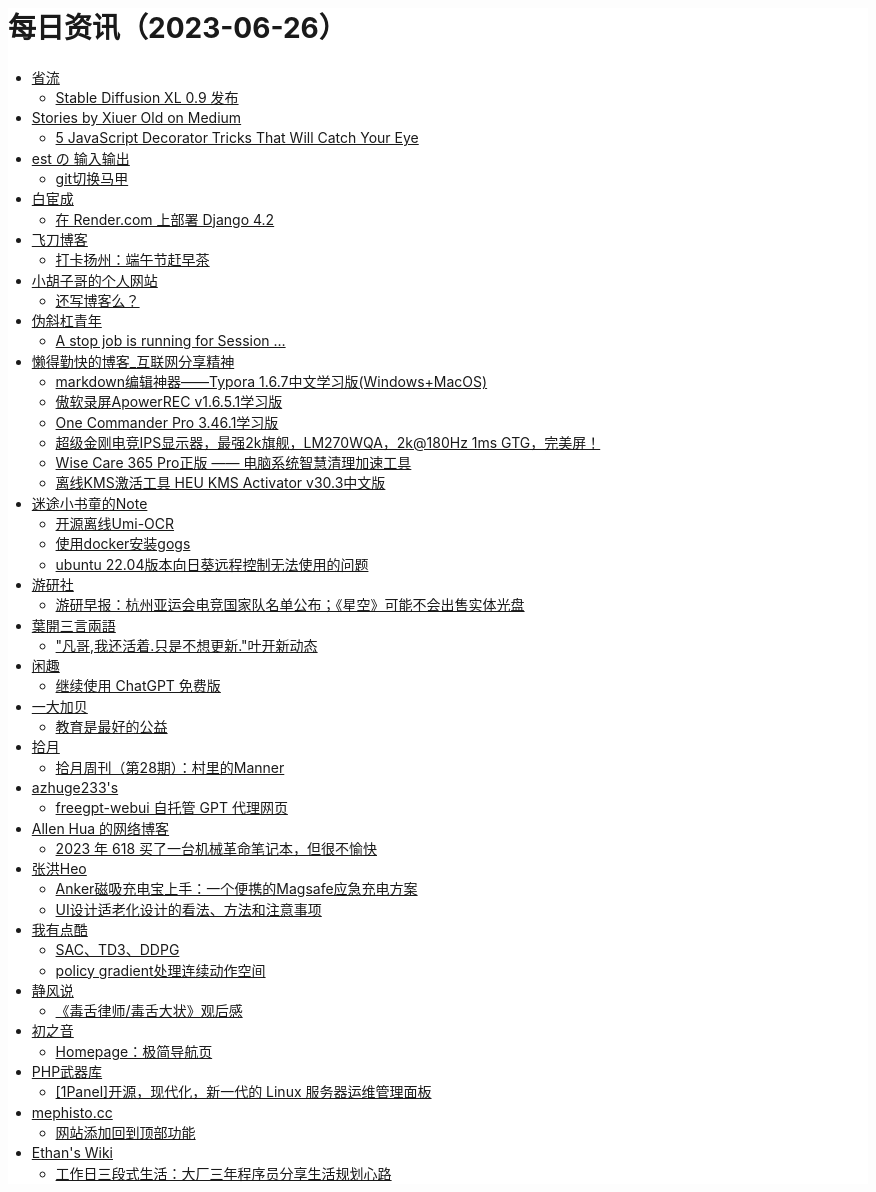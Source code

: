 ﻿# 每日资讯（2023-06-26）

- [省流](https://shengliu.substack.com)
  - [Stable Diffusion XL 0.9 发布](https://shengliu.substack.com/p/stable-diffusion-xl-09)
- [Stories by Xiuer Old on Medium](https://medium.com/@xiuer?source=rss-c3917681a8f5------2)
  - [5 JavaScript Decorator Tricks That Will Catch Your Eye](https://javascript.plainenglish.io/5-javascript-decorator-tricks-that-will-catch-your-eye-a31a717f5497?source=rss-c3917681a8f5------2)
- [est の 输入输出](https://blog.est.im/)
  - [git切换马甲](https://blog.est.im/2023/stdout-06)
- [白宦成](https://www.ixiqin.com)
  - [在 Render.com 上部署 Django 4.2](https://www.ixiqin.com/2023/06/26/deploying-django-4-2-on-render-com/)
- [飞刀博客](https://www.feidaoboke.com/)
  - [打卡扬州：端午节赶早茶](https://www.feidaoboke.com/post/yangzhou-morning-tea-on-dragon-boat-festival.html)
- [小胡子哥的个人网站](https://www.barretlee.com/)
  - [还写博客么？](https://www.barretlee.com/blog/2023/06/26/blog-writer/)
- [伪斜杠青年](http://i.lckiss.com)
  - [A stop job is running for Session …](http://i.lckiss.com/?p=8262)
- [懒得勤快的博客_互联网分享精神](https://masuit.com/rss)
  - [markdown编辑神器——Typora 1.6.7中文学习版(Windows+MacOS)](https://masuit.com/2112)
  - [傲软录屏ApowerREC v1.6.5.1学习版](https://masuit.com/1823)
  - [One Commander Pro 3.46.1学习版](https://masuit.com/87)
  - [超级金刚电竞IPS显示器，最强2k旗舰，LM270WQA，2k@180Hz 1ms GTG，完美屏！](https://masuit.com/p29)
  - [Wise Care 365 Pro正版 —— 电脑系统智慧清理加速工具](https://masuit.com/2134)
  - [离线KMS激活工具 HEU KMS Activator v30.3中文版](https://masuit.com/1508)
- [迷途小书童的Note](https://xugaoxiang.com/)
  - [开源离线Umi-OCR](https://xugaoxiang.com/2023/06/27/umi-ocr/)
  - [使用docker安装gogs](https://xugaoxiang.com/2023/06/26/docker-install-gogs/)
  - [ubuntu 22.04版本向日葵远程控制无法使用的问题](https://xugaoxiang.com/2023/06/26/ubuntu-22-04-sunlogin-not-working/)
- [游研社](https://www.yystv.cn)
  - [游研早报：杭州亚运会电竞国家队名单公布；《星空》可能不会出售实体光盘](https://www.yystv.cn/p/10931)
- [葉開三言兩語](https://qq.md/)
  - ["凡哥,我还活着.只是不想更新."叶开新动态](https://qq.md/post/690)
- [闲趣](https://xqrp.com)
  - [继续使用 ChatGPT 免费版](https://xqrp.com/660661.html)
- [一大加贝](https://tianheg.xyz/)
  - [教育是最好的公益](https://tianheg.xyz/posts/education-is-the-best-public-welfare/)
- [拾月](https://www.skyue.com/)
  - [拾月周刊（第28期）：村里的Manner](https://www.skyue.com/23062607.html)
- [azhuge233's](https://azhuge233.com)
  - [freegpt-webui 自托管 GPT 代理网页](https://azhuge233.com/freegpt-webui-%e8%87%aa%e6%89%98%e7%ae%a1-gpt-%e4%bb%a3%e7%90%86%e7%bd%91%e9%a1%b5/)
- [Allen Hua 的网络博客](https://hellodk.cn/)
  - [2023 年 618 买了一台机械革命笔记本，但很不愉快](https://hellodk.cn/post/1132)
- [张洪Heo](https://blog.zhheo.com/)
  - [Anker磁吸充电宝上手：一个便携的Magsafe应急充电方案](https://blog.zhheo.com/p/e3c23a4.html)
  - [UI设计适老化设计的看法、方法和注意事项](https://blog.zhheo.com/p/6ede12f3.html)
- [我有点酷](https://blog.woyou.cool/)
  - [SAC、TD3、DDPG](https://blog.woyou.cool/posts/5438/)
  - [policy gradient处理连续动作空间](https://blog.woyou.cool/posts/5436/)
- [静风说](https://www.jingfengshuo.com)
  - [《毒舌律师/毒舌大状》观后感](https://www.jingfengshuo.com/archives/2403.html)
- [初之音](https://www.himiku.com/)
  - [Homepage：极简导航页](https://www.himiku.com/archives/homepage.html)
- [PHP武器库](https://phpreturn.com)
  - [[1Panel]开源，现代化，新一代的 Linux 服务器运维管理面板](https://phpreturn.com/index/a64998e6dc661f.html)
- [mephisto.cc](https://mephisto.cc/)
  - [网站添加回到顶部功能](https://mephisto.cc/tech/back-to-top/)
- [Ethan's Wiki](https://wiki-mkdocs-topaz.vercel.app/)
  - [工作日三段式生活：大厂三年程序员分享生活规划心路](https://wiki-mkdocs-topaz.vercel.app/%E6%95%88%E7%8E%87%26%E7%94%9F%E6%B4%BB/%E5%B7%A5%E4%BD%9C%E6%97%A5%E4%B8%89%E6%AE%B5%E5%BC%8F%E7%94%9F%E6%B4%BB%EF%BC%9A%E5%A4%A7%E5%8E%82%E4%B8%89%E5%B9%B4%E7%A8%8B%E5%BA%8F%E5%91%98%E5%88%86%E4%BA%AB%E7%94%9F%E6%B4%BB%E8%A7%84%E5%88%92%E5%BF%83%E8%B7%AF/?utm_source=documentation&utm_medium=RSS&utm_campaign=feed-syndication)